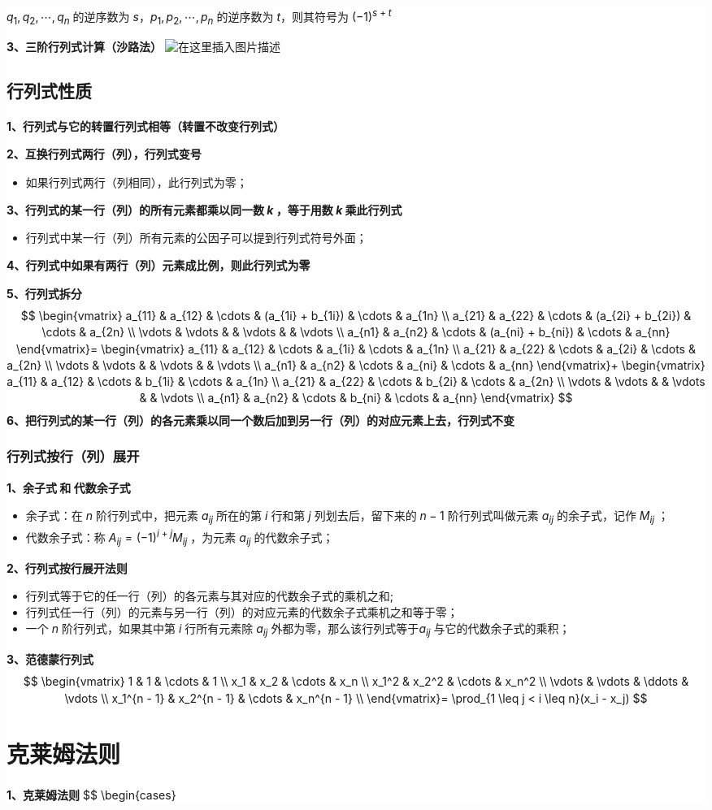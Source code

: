 $q_1,q_2,\cdots,q_n$ 的逆序数为 $s$，$p_1,p_2,\cdots,p_n$ 的逆序数为 $t$，则其符号为 $(-1)^{s + t}$

**3、三阶行列式计算（沙路法）**
![在这里插入图片描述](https://img-blog.csdnimg.cn/20190605003102106.png?x-oss-process=image/watermark,type_ZmFuZ3poZW5naGVpdGk,shadow_10,text_aHR0cHM6Ly9ibG9nLmNzZG4ubmV0L3FxXzI0MzA5OTgx,size_16,color_FFFFFF,t_70)
## 行列式性质
**1、行列式与它的转置行列式相等（转置不改变行列式）**

**2、互换行列式两行（列），行列式变号**
- 如果行列式两行（列相同），此行列式为零；

**3、行列式的某一行（列）的所有元素都乘以同一数 $k$ ，等于用数 $k$ 乘此行列式**
- 行列式中某一行（列）所有元素的公因子可以提到行列式符号外面；

**4、行列式中如果有两行（列）元素成比例，则此行列式为零**

**5、行列式拆分**
$$
\begin{vmatrix}
	a_{11} & a_{12} & \cdots & (a_{1i} + b_{1i}) & \cdots & a_{1n} \\
	a_{21} & a_{22} & \cdots & (a_{2i} + b_{2i}) & \cdots & a_{2n} \\
	\vdots  & \vdots  & & \vdots & & \vdots  \\
	a_{n1} & a_{n2} & \cdots & (a_{ni} + b_{ni}) & \cdots & a_{nn} 
\end{vmatrix}=
\begin{vmatrix}
	a_{11} & a_{12} & \cdots & a_{1i} & \cdots & a_{1n} \\
	a_{21} & a_{22} & \cdots & a_{2i} & \cdots & a_{2n} \\
	\vdots  & \vdots  & & \vdots & & \vdots  \\
	a_{n1} & a_{n2} & \cdots & a_{ni} & \cdots & a_{nn} 
\end{vmatrix}+
\begin{vmatrix}
	a_{11} & a_{12} & \cdots & b_{1i} & \cdots & a_{1n} \\
	a_{21} & a_{22} & \cdots & b_{2i} & \cdots & a_{2n} \\
	\vdots  & \vdots  & & \vdots & & \vdots  \\
	a_{n1} & a_{n2} & \cdots & b_{ni} & \cdots & a_{nn} 
\end{vmatrix}
$$
**6、把行列式的某一行（列）的各元素乘以同一个数后加到另一行（列）的对应元素上去，行列式不变**
### 行列式按行（列）展开
**1、余子式 和 代数余子式**
- 余子式：在 $n$ 阶行列式中，把元素 $a_{ij}$ 所在的第 $i$ 行和第 $j$ 列划去后，留下来的 $n-1$ 阶行列式叫做元素 $a_{ij}$ 的余子式，记作 $M_{ij}$ ；
- 代数余子式：称 $A_{ij} = (-1)^{i + j}M_{ij}$ ，为元素 $a_{ij}$ 的代数余子式；

**2、行列式按行展开法则**
- 行列式等于它的任一行（列）的各元素与其对应的代数余子式的乘机之和;
- 行列式任一行（列）的元素与另一行（列）的对应元素的代数余子式乘机之和等于零；
- 一个 $n$ 阶行列式，如果其中第 $i$ 行所有元素除 $a_{ij}$ 外都为零，那么该行列式等于$a_{ij}$ 与它的代数余子式的乘积；

**3、范德蒙行列式**
$$
\begin{vmatrix}
	1 & 1 & \cdots & 1 \\
	x_1 & x_2 & \cdots & x_n \\
	x_1^2 & x_2^2 & \cdots & x_n^2 \\
	\vdots  & \vdots  & \ddots & \vdots \\
	x_1^{n - 1} & x_2^{n - 1} & \cdots & x_n^{n - 1} \\
\end{vmatrix}=
\prod_{1 \leq j < i \leq n}(x_i - x_j)
$$
# 克莱姆法则
**1、克莱姆法则**
$$
\begin{cases}